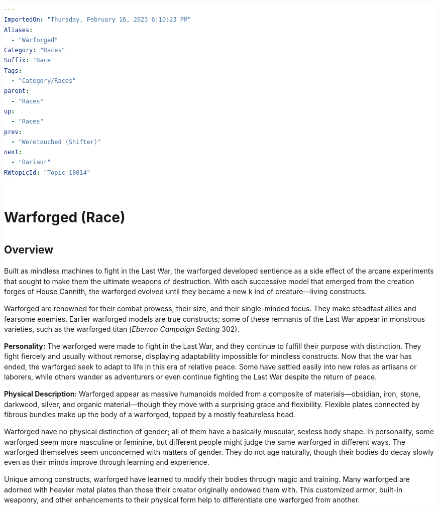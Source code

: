 ```yaml
---
ImportedOn: "Thursday, February 16, 2023 6:10:23 PM"
Aliases:
  - "Warforged"
Category: "Races"
Suffix: "Race"
Tags:
  - "Category/Races"
parent:
  - "Races"
up:
  - "Races"
prev:
  - "Weretouched (Shifter)"
next:
  - "Bariaur"
RWtopicId: "Topic_18014"
---
```

# Warforged (Race)
## Overview
Built as mindless machines to fight in the Last War, the warforged developed sentience as a side effect of the arcane experiments that sought to make them the ultimate weapons of destruction. With each successive model that emerged from the creation forges of House Cannith, the warforged evolved until they became a new k ind of creature—living constructs.

Warforged are renowned for their combat prowess, their size, and their single-minded focus. They make steadfast allies and fearsome enemies. Earlier warforged models are true constructs; some of these remnants of the Last War appear in monstrous varieties, such as the warforged titan (*Eberron Campaign Setting* 302).

**Personality:** The warforged were made to fight in the Last War, and they continue to fulfill their purpose with distinction. They fight fiercely and usually without remorse, displaying adaptability impossible for mindless constructs. Now that the war has ended, the warforged seek to adapt to life in this era of relative peace. Some have settled easily into new roles as artisans or laborers, while others wander as adventurers or even continue fighting the Last War despite the return of peace.

**Physical Description:** Warforged appear as massive humanoids molded from a composite of materials—obsidian, iron, stone, darkwood, silver, and organic material—though they move with a surprising grace and flexibility. Flexible plates connected by fibrous bundles make up the body of a warforged, topped by a mostly featureless head.

Warforged have no physical distinction of gender; all of them have a basically muscular, sexless body shape. In personality, some warforged seem more masculine or feminine, but different people might judge the same warforged in different ways. The warforged themselves seem unconcerned with matters of gender. They do not age naturally, though their bodies do decay slowly even as their minds improve through learning and experience. 

Unique among constructs, warforged have learned to modify their bodies through magic and training. Many warforged are adorned with heavier metal plates than those their creator originally endowed them with. This customized armor, built-in weaponry, and other enhancements to their physical form help to differentiate one warforged from another.
